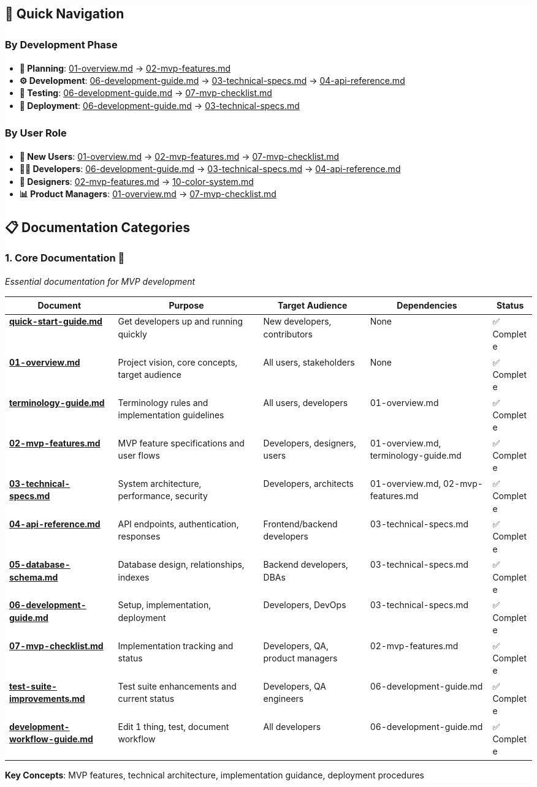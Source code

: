 ## 🎯 **Quick Navigation**

### **By Development Phase**
- **🚀 Planning**: [01-overview.md](01-overview.md) → [02-mvp-features.md](02-mvp-features.md)
- **⚙️ Development**: [06-development-guide.md](06-development-guide.md) → [03-technical-specs.md](03-technical-specs.md) → [04-api-reference.md](04-api-reference.md)
- **🧪 Testing**: [06-development-guide.md](06-development-guide.md) → [07-mvp-checklist.md](07-mvp-checklist.md)
- **🚀 Deployment**: [06-development-guide.md](06-development-guide.md) → [03-technical-specs.md](03-technical-specs.md)

### **By User Role**
- **👤 New Users**: [01-overview.md](01-overview.md) → [02-mvp-features.md](02-mvp-features.md) → [07-mvp-checklist.md](07-mvp-checklist.md)
- **👨‍💻 Developers**: [06-development-guide.md](06-development-guide.md) → [03-technical-specs.md](03-technical-specs.md) → [04-api-reference.md](04-api-reference.md)
- **🎨 Designers**: [02-mvp-features.md](02-mvp-features.md) → [10-color-system.md](10-color-system.md)
- **📊 Product Managers**: [01-overview.md](01-overview.md) → [07-mvp-checklist.md](07-mvp-checklist.md)

## 📋 **Documentation Categories**

### **1. Core Documentation** 📖
*Essential documentation for MVP development*

| Document | Purpose | Target Audience | Dependencies | Status |
|----------|---------|-----------------|--------------|--------|
| **[quick-start-guide.md](quick-start-guide.md)** | Get developers up and running quickly | New developers, contributors | None | ✅ Complete |
| **[01-overview.md](01-overview.md)** | Project vision, core concepts, target audience | All users, stakeholders | None | ✅ Complete |
| **[terminology-guide.md](terminology-guide.md)** | Terminology rules and implementation guidelines | All users, developers | 01-overview.md | ✅ Complete |
| **[02-mvp-features.md](02-mvp-features.md)** | MVP feature specifications and user flows | Developers, designers, users | 01-overview.md, terminology-guide.md | ✅ Complete |
| **[03-technical-specs.md](03-technical-specs.md)** | System architecture, performance, security | Developers, architects | 01-overview.md, 02-mvp-features.md | ✅ Complete |
| **[04-api-reference.md](04-api-reference.md)** | API endpoints, authentication, responses | Frontend/backend developers | 03-technical-specs.md | ✅ Complete |
| **[05-database-schema.md](05-database-schema.md)** | Database design, relationships, indexes | Backend developers, DBAs | 03-technical-specs.md | ✅ Complete |
| **[06-development-guide.md](06-development-guide.md)** | Setup, implementation, deployment | Developers, DevOps | 03-technical-specs.md | ✅ Complete |
| **[07-mvp-checklist.md](07-mvp-checklist.md)** | Implementation tracking and status | Developers, QA, product managers | 02-mvp-features.md | ✅ Complete |
| **[test-suite-improvements.md](test-suite-improvements.md)** | Test suite enhancements and current status | Developers, QA engineers | 06-development-guide.md | ✅ Complete |
| **[development-workflow-guide.md](development-workflow-guide.md)** | Edit 1 thing, test, document workflow | All developers | 06-development-guide.md | ✅ Complete |

**Key Concepts**: MVP features, technical architecture, implementation guidance, deployment procedures
